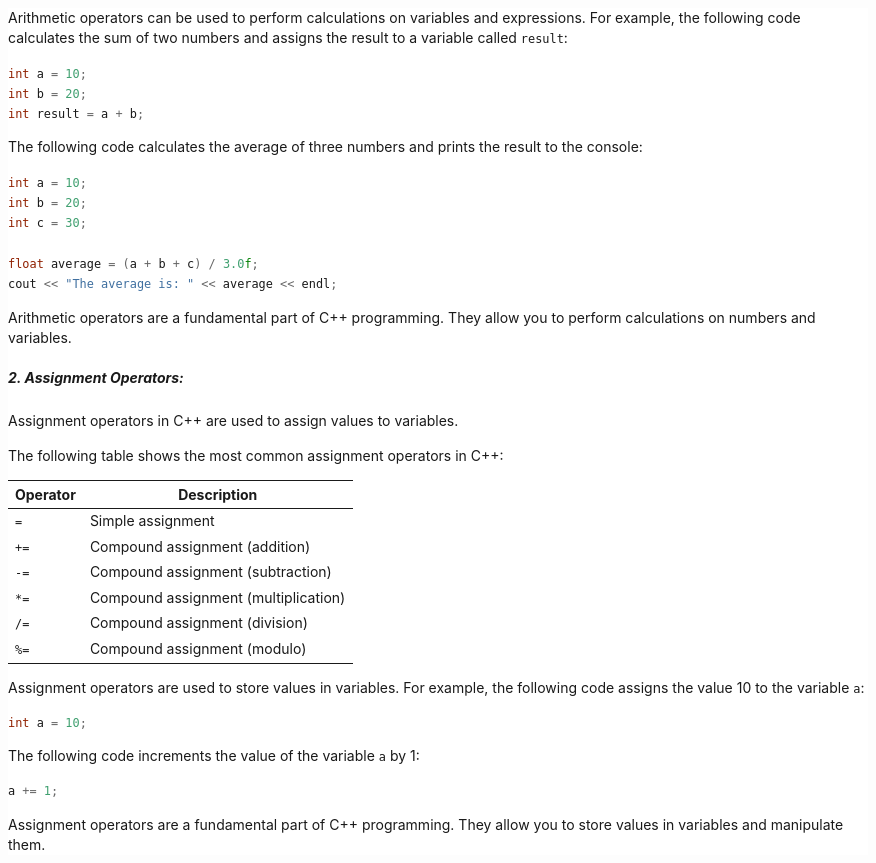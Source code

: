 Arithmetic operators can be used to perform calculations on variables and expressions. For example, the following code calculates the sum of two numbers and assigns the result to a variable called `result`:

```c++
int a = 10;
int b = 20;
int result = a + b;
```

The following code calculates the average of three numbers and prints the result to the console:

```c++
int a = 10;
int b = 20;
int c = 30;

float average = (a + b + c) / 3.0f;
cout << "The average is: " << average << endl;
```

Arithmetic operators are a fundamental part of C++ programming. They allow you to perform calculations on numbers and variables.

##### 2. Assignment Operators:

Assignment operators in C++ are used to assign values to variables.

The following table shows the most common assignment operators in C++:

| Operator | Description                          |
| -------- | ------------------------------------ |
| `=`      | Simple assignment                    |
| `+=`     | Compound assignment (addition)       |
| `-=`     | Compound assignment (subtraction)    |
| `*=`     | Compound assignment (multiplication) |
| `/=`     | Compound assignment (division)       |
| `%=`     | Compound assignment (modulo)         |

Assignment operators are used to store values in variables. For example, the following code assigns the value 10 to the variable `a`:

```c++
int a = 10;
```

The following code increments the value of the variable `a` by 1:

```c++
a += 1;
```

Assignment operators are a fundamental part of C++ programming. They allow you to store values in variables and manipulate them.
